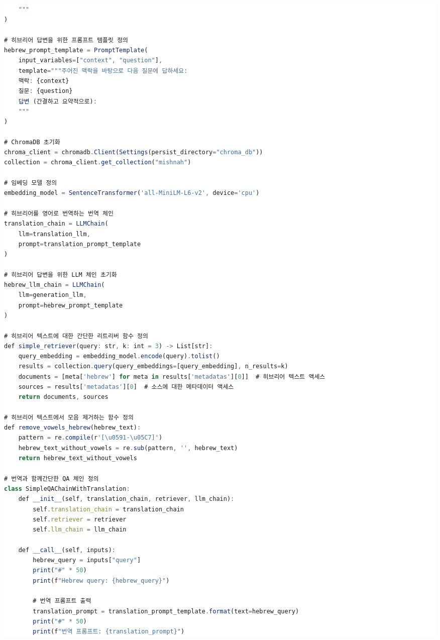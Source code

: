 ```js
    """
)

# 히브리어 답변을 위한 프롬프트 템플릿 정의
hebrew_prompt_template = PromptTemplate(
    input_variables=["context", "question"],
    template="""주어진 맥락을 바탕으로 다음 질문에 답하세요:
    맥락: {context}
    질문: {question}
    답변 (간결하고 요약적으로):
    """
)

# ChromaDB 초기화
chroma_client = chromadb.Client(Settings(persist_directory="chroma_db"))
collection = chroma_client.get_collection("mishnah")

# 임베딩 모델 정의
embedding_model = SentenceTransformer('all-MiniLM-L6-v2', device='cpu')

# 히브리어를 영어로 번역하는 번역 체인
translation_chain = LLMChain(
    llm=translation_llm,
    prompt=translation_prompt_template
)

# 히브리어 답변을 위한 LLM 체인 초기화
hebrew_llm_chain = LLMChain(
    llm=generation_llm,
    prompt=hebrew_prompt_template
)

# 히브리어 텍스트에 대한 간단한 리트리버 함수 정의
def simple_retriever(query: str, k: int = 3) -> List[str]:
    query_embedding = embedding_model.encode(query).tolist()
    results = collection.query(query_embeddings=[query_embedding], n_results=k)
    documents = [meta['hebrew'] for meta in results['metadatas'][0]]  # 히브리어 텍스트 액세스
    sources = results['metadatas'][0]  # 소스에 대한 메타데이터 액세스
    return documents, sources

# 히브리어 텍스트에서 모음 제거하는 함수 정의
def remove_vowels_hebrew(hebrew_text):
    pattern = re.compile(r'[\u0591-\u05C7]')
    hebrew_text_without_vowels = re.sub(pattern, '', hebrew_text)
    return hebrew_text_without_vowels

# 번역과 함께간단한 QA 체인 정의
class SimpleQAChainWithTranslation:
    def __init__(self, translation_chain, retriever, llm_chain):
        self.translation_chain = translation_chain
        self.retriever = retriever
        self.llm_chain = llm_chain

    def __call__(self, inputs):
        hebrew_query = inputs["query"]
        print("#" * 50)
        print(f"Hebrew query: {hebrew_query}")

        # 번역 프롬프트 출력
        translation_prompt = translation_prompt_template.format(text=hebrew_query)
        print("#" * 50)
        print(f"번역 프롬프트: {translation_prompt}")

```